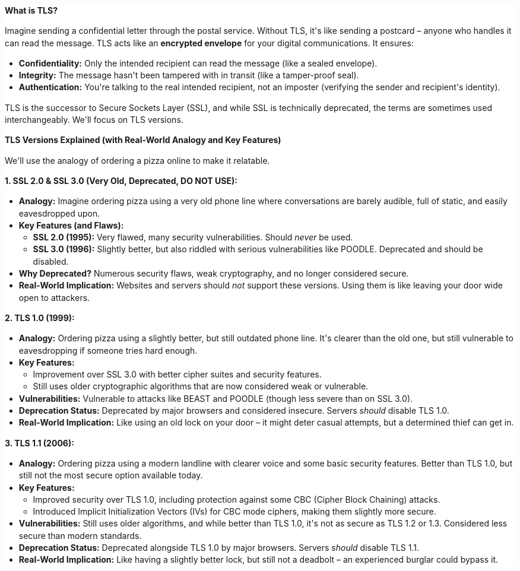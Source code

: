 
**What is TLS?**

Imagine sending a confidential letter through the postal service. Without TLS, it's like sending a postcard – anyone who handles it can read the message. TLS acts like an **encrypted envelope** for your digital communications. It ensures:

- **Confidentiality:** Only the intended recipient can read the message (like a sealed envelope).
- **Integrity:** The message hasn't been tampered with in transit (like a tamper-proof seal).
- **Authentication:** You're talking to the real intended recipient, not an imposter (verifying the sender and recipient's identity).

TLS is the successor to Secure Sockets Layer (SSL), and while SSL is technically deprecated, the terms are sometimes used interchangeably. We'll focus on TLS versions.

**TLS Versions Explained (with Real-World Analogy and Key Features)**

We'll use the analogy of ordering a pizza online to make it relatable.

**1. SSL 2.0 & SSL 3.0 (Very Old, Deprecated, DO NOT USE):**

- **Analogy:** Imagine ordering pizza using a very old phone line where conversations are barely audible, full of static, and easily eavesdropped upon.
- **Key Features (and Flaws):**
    - **SSL 2.0 (1995):** Very flawed, many security vulnerabilities. Should _never_ be used.
    - **SSL 3.0 (1996):** Slightly better, but also riddled with serious vulnerabilities like POODLE. Deprecated and should be disabled.
- **Why Deprecated?** Numerous security flaws, weak cryptography, and no longer considered secure.
- **Real-World Implication:** Websites and servers should _not_ support these versions. Using them is like leaving your door wide open to attackers.

**2. TLS 1.0 (1999):**

- **Analogy:** Ordering pizza using a slightly better, but still outdated phone line. It's clearer than the old one, but still vulnerable to eavesdropping if someone tries hard enough.
- **Key Features:**
    - Improvement over SSL 3.0 with better cipher suites and security features.
    - Still uses older cryptographic algorithms that are now considered weak or vulnerable.
- **Vulnerabilities:** Vulnerable to attacks like BEAST and POODLE (though less severe than on SSL 3.0).
- **Deprecation Status:** Deprecated by major browsers and considered insecure. Servers _should_ disable TLS 1.0.
- **Real-World Implication:** Like using an old lock on your door – it might deter casual attempts, but a determined thief can get in.

**3. TLS 1.1 (2006):**

- **Analogy:** Ordering pizza using a modern landline with clearer voice and some basic security features. Better than TLS 1.0, but still not the most secure option available today.
- **Key Features:**
    - Improved security over TLS 1.0, including protection against some CBC (Cipher Block Chaining) attacks.
    - Introduced Implicit Initialization Vectors (IVs) for CBC mode ciphers, making them slightly more secure.
- **Vulnerabilities:** Still uses older algorithms, and while better than TLS 1.0, it's not as secure as TLS 1.2 or 1.3. Considered less secure than modern standards.
- **Deprecation Status:** Deprecated alongside TLS 1.0 by major browsers. Servers _should_ disable TLS 1.1.
- **Real-World Implication:** Like having a slightly better lock, but still not a deadbolt – an experienced burglar could bypass it.
